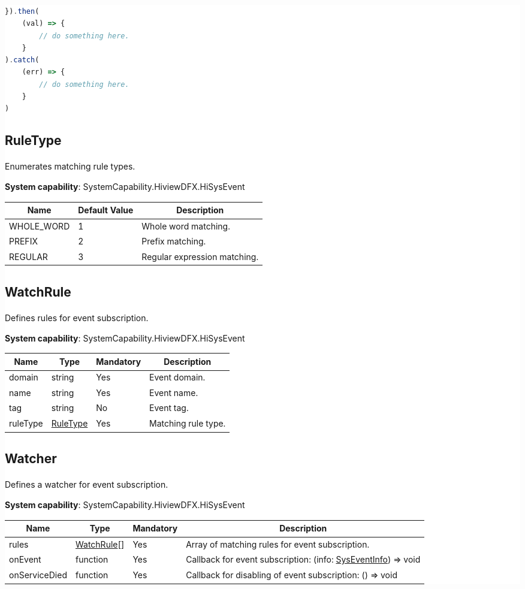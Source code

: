```js
}).then(
	(val) => {
	    // do something here.
	}
).catch(
	(err) => {
	    // do something here.
	}
)
```

## RuleType

Enumerates matching rule types.

**System capability**: SystemCapability.HiviewDFX.HiSysEvent

| Name| Default Value| Description|
| -------- | -------- | -------- |
| WHOLE_WORD | 1 | Whole word matching.|
| PREFIX | 2 | Prefix matching.|
| REGULAR | 3 | Regular expression matching.|

## WatchRule

Defines rules for event subscription.

**System capability**: SystemCapability.HiviewDFX.HiSysEvent

| Name| Type| Mandatory| Description|
| -------- | -------- | -------- | -------- |
| domain | string | Yes| Event domain.|
| name | string | Yes| Event name.|
| tag | string | No| Event tag.|
| ruleType | [RuleType](#ruletype) | Yes| Matching rule type.|

## Watcher

Defines a watcher for event subscription.

**System capability**: SystemCapability.HiviewDFX.HiSysEvent

| Name| Type| Mandatory| Description|
| -------- | -------- | -------- | -------- |
| rules | [WatchRule](#watchrule)[] | Yes| Array of matching rules for event subscription.|
| onEvent | function | Yes| Callback for event subscription: (info: [SysEventInfo](#syseventinfo)) => void|
| onServiceDied | function | Yes| Callback for disabling of event subscription: () => void|
